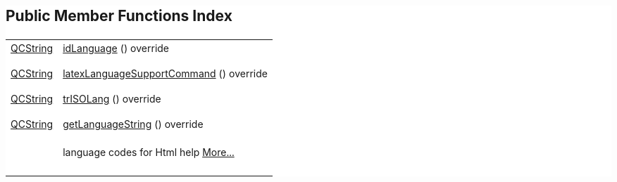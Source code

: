 </table>

## Public Member Functions Index

<table class="doxyMembersIndex">

<tr class="doxyMemberIndexItem">
<td class="doxyMemberIndexItemType" align="left" valign="top"><a href="/web-doxygen/docs/api/classes/qcstring">QCString</a></td>
<td class="doxyMemberIndexItemName" align="left" valign="top"><a href="#aadc17cc2189c49b7d30d21c7048f44d4">idLanguage</a> () override</td>
</tr>
<tr class="doxyMemberIndexDescription">
<td class="doxyMemberIndexDescriptionLeft"></td>
<td class="doxyMemberIndexDescriptionRight">
</td>
</tr>
<tr class="doxyMemberIndexSeparator">
<td class="doxyMemberIndexSeparator" colspan="2"></td>
</tr>

<tr class="doxyMemberIndexItem">
<td class="doxyMemberIndexItemType" align="left" valign="top"><a href="/web-doxygen/docs/api/classes/qcstring">QCString</a></td>
<td class="doxyMemberIndexItemName" align="left" valign="top"><a href="#a674cf3ac5d20a85c8554c8099bfe3a30">latexLanguageSupportCommand</a> () override</td>
</tr>
<tr class="doxyMemberIndexDescription">
<td class="doxyMemberIndexDescriptionLeft"></td>
<td class="doxyMemberIndexDescriptionRight">
</td>
</tr>
<tr class="doxyMemberIndexSeparator">
<td class="doxyMemberIndexSeparator" colspan="2"></td>
</tr>

<tr class="doxyMemberIndexItem">
<td class="doxyMemberIndexItemType" align="left" valign="top"><a href="/web-doxygen/docs/api/classes/qcstring">QCString</a></td>
<td class="doxyMemberIndexItemName" align="left" valign="top"><a href="#abc1ee52e9a2578a940eae06d3c104abe">trISOLang</a> () override</td>
</tr>
<tr class="doxyMemberIndexDescription">
<td class="doxyMemberIndexDescriptionLeft"></td>
<td class="doxyMemberIndexDescriptionRight">
</td>
</tr>
<tr class="doxyMemberIndexSeparator">
<td class="doxyMemberIndexSeparator" colspan="2"></td>
</tr>

<tr class="doxyMemberIndexItem">
<td class="doxyMemberIndexItemType" align="left" valign="top"><a href="/web-doxygen/docs/api/classes/qcstring">QCString</a></td>
<td class="doxyMemberIndexItemName" align="left" valign="top"><a href="#afe639e743d94e89359d12fac2a491f64">getLanguageString</a> () override</td>
</tr>
<tr class="doxyMemberIndexDescription">
<td class="doxyMemberIndexDescriptionLeft"></td>
<td class="doxyMemberIndexDescriptionRight">
<p>language codes for Html help <a href="#afe639e743d94e89359d12fac2a491f64">More...</a></p>
</td>
</tr>
<tr class="doxyMemberIndexSeparator">
<td class="doxyMemberIndexSeparator" colspan="2"></td>